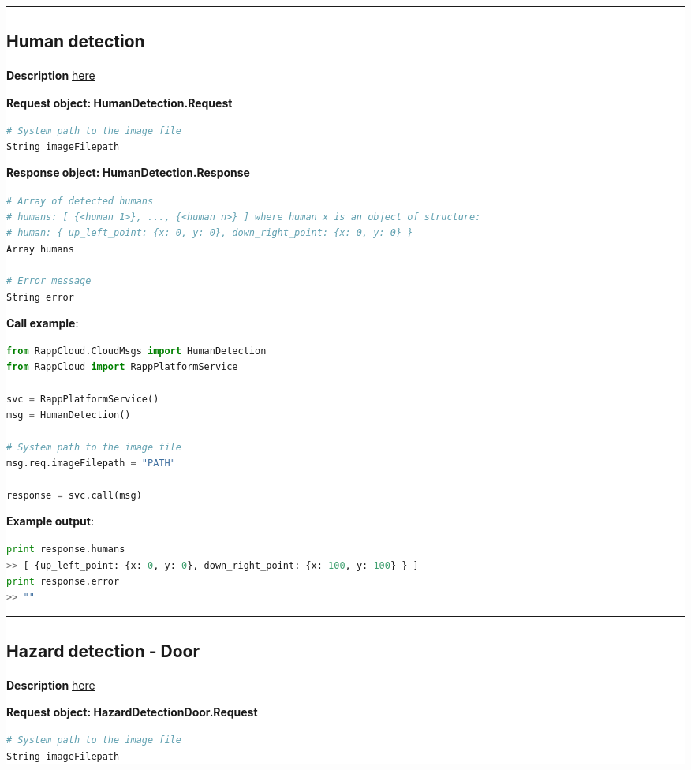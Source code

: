 ***

## Human detection

**Description** [here](https://github.com/rapp-project/rapp-platform/wiki/RAPP-Human-Detection)

**Request object: HumanDetection.Request**
```python
# System path to the image file
String imageFilepath
```

**Response object: HumanDetection.Response**
```python
# Array of detected humans
# humans: [ {<human_1>}, ..., {<human_n>} ] where human_x is an object of structure:
# human: { up_left_point: {x: 0, y: 0}, down_right_point: {x: 0, y: 0} }
Array humans

# Error message
String error
```

**Call example**:
```python
from RappCloud.CloudMsgs import HumanDetection
from RappCloud import RappPlatformService

svc = RappPlatformService()
msg = HumanDetection()

# System path to the image file
msg.req.imageFilepath = "PATH"

response = svc.call(msg)
```

**Example output**:
```python
print response.humans
>> [ {up_left_point: {x: 0, y: 0}, down_right_point: {x: 100, y: 100} } ]
print response.error
>> ""
```

***

## Hazard detection - Door

**Description** [here](https://github.com/rapp-project/rapp-platform/wiki/RAPP-Hazard-Detection)

**Request object: HazardDetectionDoor.Request**
```python
# System path to the image file
String imageFilepath
```
